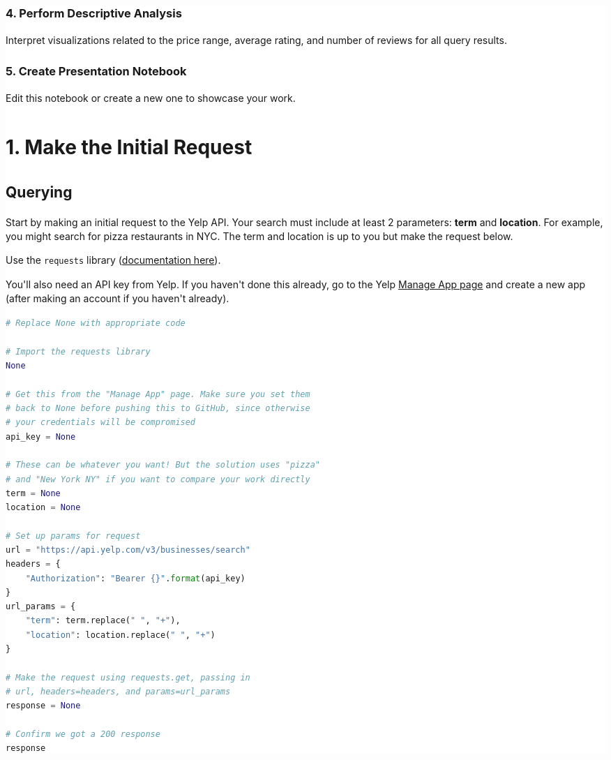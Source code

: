 ### 4. Perform Descriptive Analysis

Interpret visualizations related to the price range, average rating, and number of reviews for all query results.

### 5. Create Presentation Notebook

Edit this notebook or create a new one to showcase your work.

# 1. Make the Initial Request

## Querying

Start by making an initial request to the Yelp API. Your search must include at least 2 parameters: **term** and **location**. For example, you might search for pizza restaurants in NYC. The term and location is up to you but make the request below.

Use the `requests` library ([documentation here](https://requests.readthedocs.io/en/master/user/quickstart/#make-a-request)).

You'll also need an API key from Yelp. If you haven't done this already, go to the Yelp [Manage App page](https://www.yelp.com/developers/v3/manage_app) and create a new app (after making an account if you haven't already).


```python
# Replace None with appropriate code

# Import the requests library
None

# Get this from the "Manage App" page. Make sure you set them
# back to None before pushing this to GitHub, since otherwise
# your credentials will be compromised
api_key = None

# These can be whatever you want! But the solution uses "pizza"
# and "New York NY" if you want to compare your work directly
term = None
location = None

# Set up params for request
url = "https://api.yelp.com/v3/businesses/search"
headers = {
    "Authorization": "Bearer {}".format(api_key)
}
url_params = {
    "term": term.replace(" ", "+"),
    "location": location.replace(" ", "+")
}

# Make the request using requests.get, passing in
# url, headers=headers, and params=url_params
response = None

# Confirm we got a 200 response
response
```
